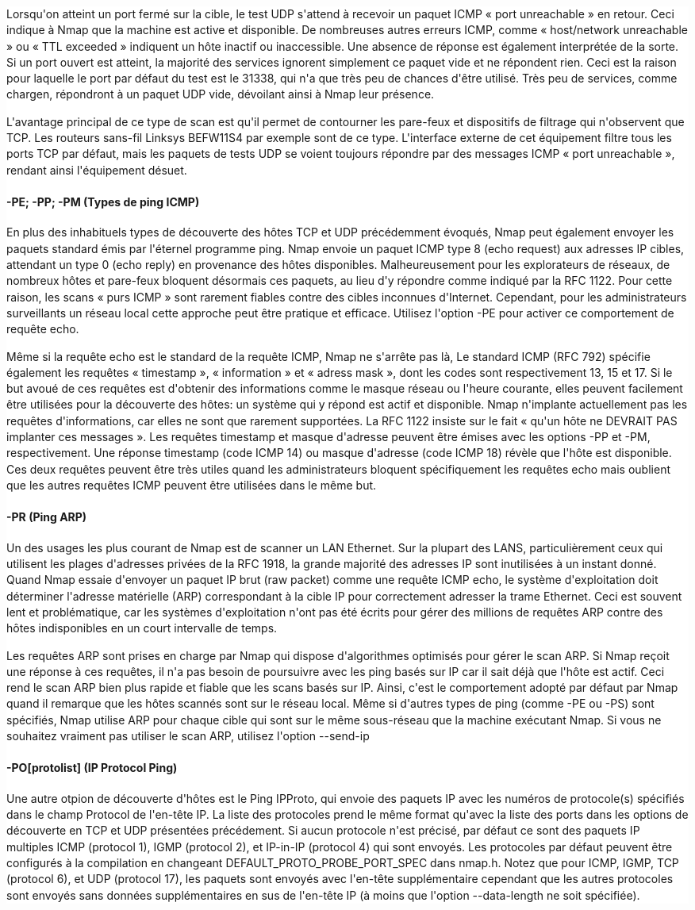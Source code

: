 Lorsqu'on atteint un port fermé sur la cible, le test UDP s'attend à recevoir un paquet ICMP « port unreachable » en retour. Ceci indique à Nmap que la machine est active et disponible. De nombreuses autres erreurs ICMP, comme « host/network unreachable » ou « TTL exceeded » indiquent un hôte inactif ou inaccessible. Une absence de réponse est également interprétée de la sorte. Si un port ouvert est atteint, la majorité des services ignorent simplement ce paquet vide et ne répondent rien. Ceci est la raison pour laquelle le port par défaut du test est le 31338, qui n'a que très peu de chances d'être utilisé. Très peu de services, comme chargen, répondront à un paquet UDP vide, dévoilant ainsi à Nmap leur présence.

L'avantage principal de ce type de scan est qu'il permet de contourner les pare-feux et dispositifs de filtrage qui n'observent que TCP. Les routeurs sans-fil Linksys BEFW11S4 par exemple sont de ce type. L'interface externe de cet équipement filtre tous les ports TCP par défaut, mais les paquets de tests UDP se voient toujours répondre par des messages ICMP « port unreachable », rendant ainsi l'équipement désuet.
#### -PE; -PP; -PM (Types de ping ICMP)
En plus des inhabituels types de découverte des hôtes TCP et UDP précédemment évoqués, Nmap peut également envoyer les paquets standard émis par l'éternel programme ping. Nmap envoie un paquet ICMP type 8 (echo request) aux adresses IP cibles, attendant un type 0 (echo reply) en provenance des hôtes disponibles. Malheureusement pour les explorateurs de réseaux, de nombreux hôtes et pare-feux bloquent désormais ces paquets, au lieu d'y répondre comme indiqué par la RFC 1122. Pour cette raison, les scans « purs ICMP » sont rarement fiables contre des cibles inconnues d'Internet. Cependant, pour les administrateurs surveillants un réseau local cette approche peut être pratique et efficace. Utilisez l'option -PE pour activer ce comportement de requête echo.

Même si la requête echo est le standard de la requête ICMP, Nmap ne s'arrête pas là, Le standard ICMP (RFC 792) spécifie également les requêtes « timestamp », « information » et « adress mask », dont les codes sont respectivement 13, 15 et 17. Si le but avoué de ces requêtes est d'obtenir des informations comme le masque réseau ou l'heure courante, elles peuvent facilement être utilisées pour la découverte des hôtes: un système qui y répond est actif et disponible. Nmap n'implante actuellement pas les requêtes d'informations, car elles ne sont que rarement supportées. La RFC 1122 insiste sur le fait « qu'un hôte ne DEVRAIT PAS implanter ces messages ». Les requêtes timestamp et masque d'adresse peuvent être émises avec les options -PP et -PM, respectivement. Une réponse timestamp (code ICMP 14) ou masque d'adresse (code ICMP 18) révèle que l'hôte est disponible. Ces deux requêtes peuvent être très utiles quand les administrateurs bloquent spécifiquement les requêtes echo mais oublient que les autres requêtes ICMP peuvent être utilisées dans le même but.
#### -PR (Ping ARP)
Un des usages les plus courant de Nmap est de scanner un LAN Ethernet. Sur la plupart des LANS, particulièrement ceux qui utilisent les plages d'adresses privées de la RFC 1918, la grande majorité des adresses IP sont inutilisées à un instant donné. Quand Nmap essaie d'envoyer un paquet IP brut (raw packet) comme une requête ICMP echo, le système d'exploitation doit déterminer l'adresse matérielle (ARP) correspondant à la cible IP pour correctement adresser la trame Ethernet. Ceci est souvent lent et problématique, car les systèmes d'exploitation n'ont pas été écrits pour gérer des millions de requêtes ARP contre des hôtes indisponibles en un court intervalle de temps.

Les requêtes ARP sont prises en charge par Nmap qui dispose d'algorithmes optimisés pour gérer le scan ARP. Si Nmap reçoit une réponse à ces requêtes, il n'a pas besoin de poursuivre avec les ping basés sur IP car il sait déjà que l'hôte est actif. Ceci rend le scan ARP bien plus rapide et fiable que les scans basés sur IP. Ainsi, c'est le comportement adopté par défaut par Nmap quand il remarque que les hôtes scannés sont sur le réseau local. Même si d'autres types de ping (comme -PE ou -PS) sont spécifiés, Nmap utilise ARP pour chaque cible qui sont sur le même sous-réseau que la machine exécutant Nmap. Si vous ne souhaitez vraiment pas utiliser le scan ARP, utilisez l'option --send-ip
#### -PO[protolist] (IP Protocol Ping)
Une autre otpion de découverte d'hôtes est le Ping IPProto, qui envoie des paquets IP avec les numéros de protocole(s) spécifiés dans le champ Protocol de l'en-tête IP. La liste des protocoles prend le même format qu'avec la liste des ports dans les options de découverte en TCP et UDP présentées précédement. Si aucun protocole n'est précisé, par défaut ce sont des paquets IP multiples ICMP (protocol 1), IGMP (protocol 2), et IP-in-IP (protocol 4) qui sont envoyés. Les protocoles par défaut peuvent être configurés à la compilation en changeant DEFAULT_PROTO_PROBE_PORT_SPEC dans nmap.h. Notez que pour ICMP, IGMP, TCP (protocol 6), et UDP (protocol 17), les paquets sont envoyés avec l'en-tête supplémentaire cependant que les autres protocoles sont envoyés sans données supplémentaires en sus de l'en-tête IP (à moins que l'option --data-length ne soit spécifiée).
